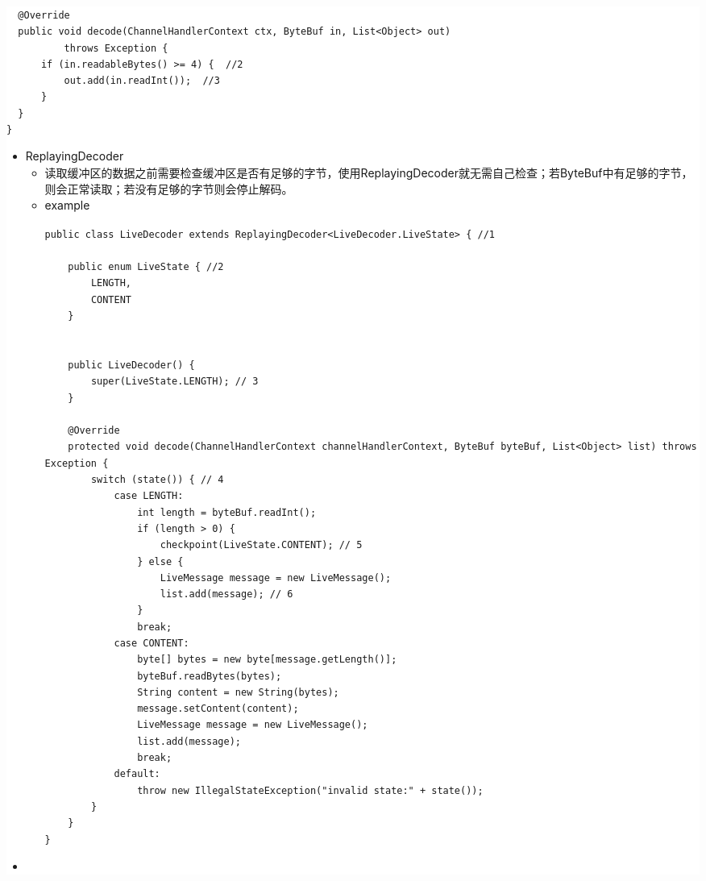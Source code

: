   ```
    @Override
    public void decode(ChannelHandlerContext ctx, ByteBuf in, List<Object> out)
            throws Exception {
        if (in.readableBytes() >= 4) {  //2
            out.add(in.readInt());  //3
        }
    }
  }
  ```
  * ReplayingDecoder
    * 读取缓冲区的数据之前需要检查缓冲区是否有足够的字节，使用ReplayingDecoder就无需自己检查；若ByteBuf中有足够的字节，则会正常读取；若没有足够的字节则会停止解码。
    * example 
      ```
      public class LiveDecoder extends ReplayingDecoder<LiveDecoder.LiveState> { //1

          public enum LiveState { //2
              LENGTH,
              CONTENT
          }


          public LiveDecoder() {
              super(LiveState.LENGTH); // 3
          }

          @Override
          protected void decode(ChannelHandlerContext channelHandlerContext, ByteBuf byteBuf, List<Object> list) throws Exception {
              switch (state()) { // 4
                  case LENGTH:
                      int length = byteBuf.readInt();
                      if (length > 0) {
                          checkpoint(LiveState.CONTENT); // 5
                      } else {
                          LiveMessage message = new LiveMessage();
                          list.add(message); // 6
                      }
                      break;
                  case CONTENT:
                      byte[] bytes = new byte[message.getLength()];
                      byteBuf.readBytes(bytes);
                      String content = new String(bytes);
                      message.setContent(content);
                      LiveMessage message = new LiveMessage();
                      list.add(message);
                      break;
                  default:
                      throw new IllegalStateException("invalid state:" + state());
              }
          }
      }
      ```
* 
